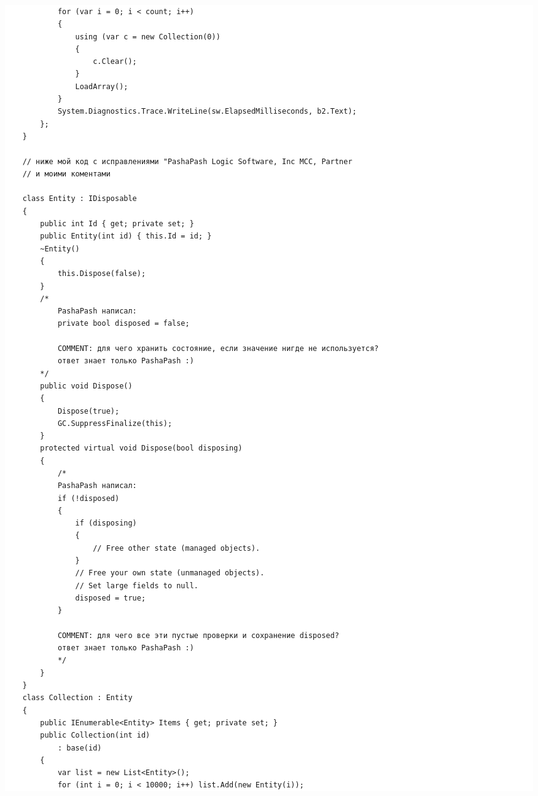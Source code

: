 ```
            for (var i = 0; i < count; i++)
            {
                using (var c = new Collection(0))
                {
                    c.Clear();
                }
                LoadArray();
            }
            System.Diagnostics.Trace.WriteLine(sw.ElapsedMilliseconds, b2.Text);
        };
    }

    // ниже мой код с исправлениями "PashaPash Logic Software, Inc MCC, Partner
    // и моими коментами

    class Entity : IDisposable
    {
        public int Id { get; private set; }
        public Entity(int id) { this.Id = id; }
        ~Entity()
        {
            this.Dispose(false);
        }
        /*
            PashaPash написал:
            private bool disposed = false;
       
            COMMENT: для чего хранить состояние, если значение нигде не используется?
            ответ знает только PashaPash :)
        */
        public void Dispose()
        {
            Dispose(true);
            GC.SuppressFinalize(this);
        }
        protected virtual void Dispose(bool disposing)
        {
            /*
            PashaPash написал:
            if (!disposed)
            {
                if (disposing)
                {
                    // Free other state (managed objects).
                }
                // Free your own state (unmanaged objects).
                // Set large fields to null.
                disposed = true;
            }
           
            COMMENT: для чего все эти пустые проверки и сохранение disposed?
            ответ знает только PashaPash :)
            */
        }
    }
    class Collection : Entity
    {
        public IEnumerable<Entity> Items { get; private set; }
        public Collection(int id)
            : base(id)
        {
            var list = new List<Entity>();
            for (int i = 0; i < 10000; i++) list.Add(new Entity(i));
```